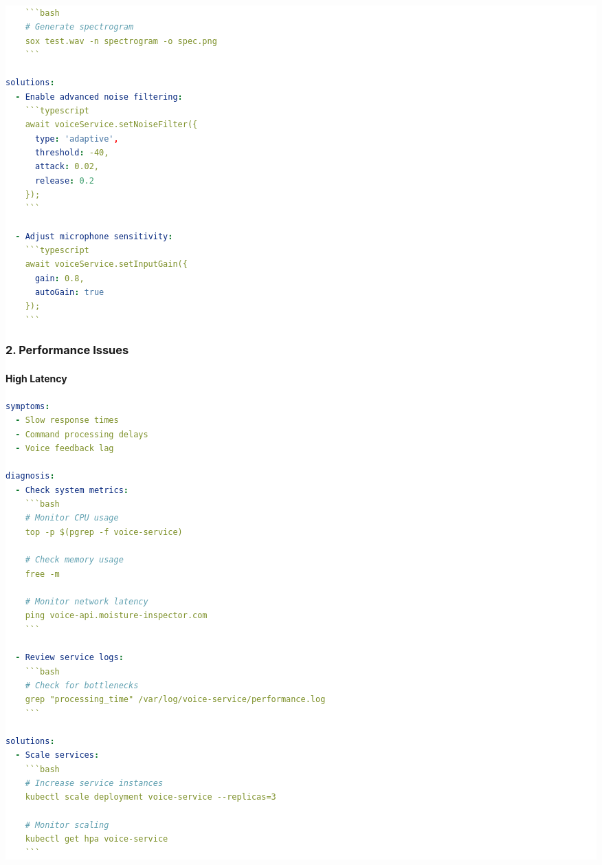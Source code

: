```yaml
    ```bash
    # Generate spectrogram
    sox test.wav -n spectrogram -o spec.png
    ```

solutions:
  - Enable advanced noise filtering:
    ```typescript
    await voiceService.setNoiseFilter({
      type: 'adaptive',
      threshold: -40,
      attack: 0.02,
      release: 0.2
    });
    ```
  
  - Adjust microphone sensitivity:
    ```typescript
    await voiceService.setInputGain({
      gain: 0.8,
      autoGain: true
    });
    ```
```

### 2. Performance Issues

#### High Latency
```yaml
symptoms:
  - Slow response times
  - Command processing delays
  - Voice feedback lag

diagnosis:
  - Check system metrics:
    ```bash
    # Monitor CPU usage
    top -p $(pgrep -f voice-service)
    
    # Check memory usage
    free -m
    
    # Monitor network latency
    ping voice-api.moisture-inspector.com
    ```

  - Review service logs:
    ```bash
    # Check for bottlenecks
    grep "processing_time" /var/log/voice-service/performance.log
    ```

solutions:
  - Scale services:
    ```bash
    # Increase service instances
    kubectl scale deployment voice-service --replicas=3
    
    # Monitor scaling
    kubectl get hpa voice-service
    ```

```